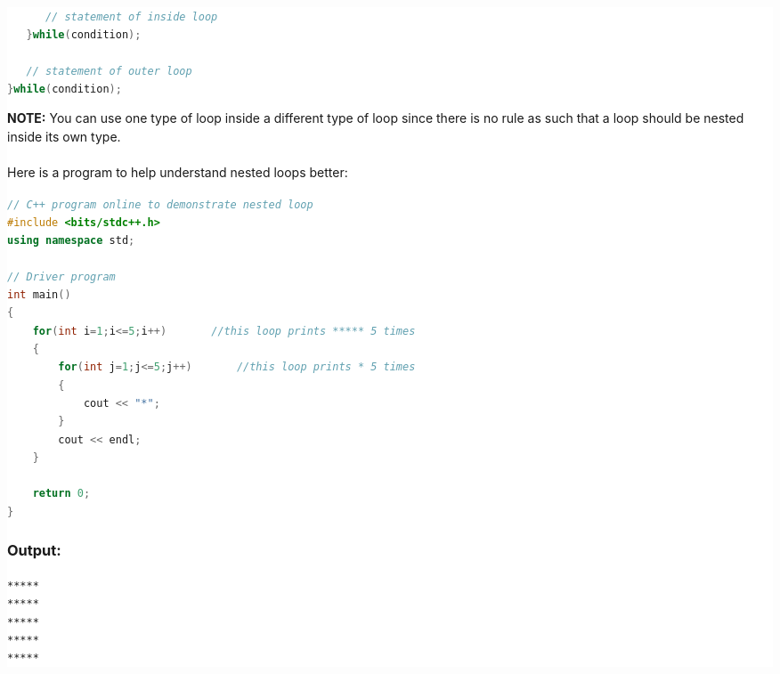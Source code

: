 ```cpp
      // statement of inside loop
   }while(condition);

   // statement of outer loop
}while(condition);
```
**NOTE:** You can use one type of loop inside a different type of loop since there is no rule as such that a loop should be nested inside its own type. <br><br>
Here is a program to help understand nested loops better:
```cpp
// C++ program online to demonstrate nested loop
#include <bits/stdc++.h>
using namespace std;

// Driver program
int main()
{
    for(int i=1;i<=5;i++)       //this loop prints ***** 5 times
    {
        for(int j=1;j<=5;j++)       //this loop prints * 5 times
        {
            cout << "*";
        }                             
        cout << endl;
    }

    return 0;
}
```
### Output:
```
*****
*****
*****
*****
*****
```







